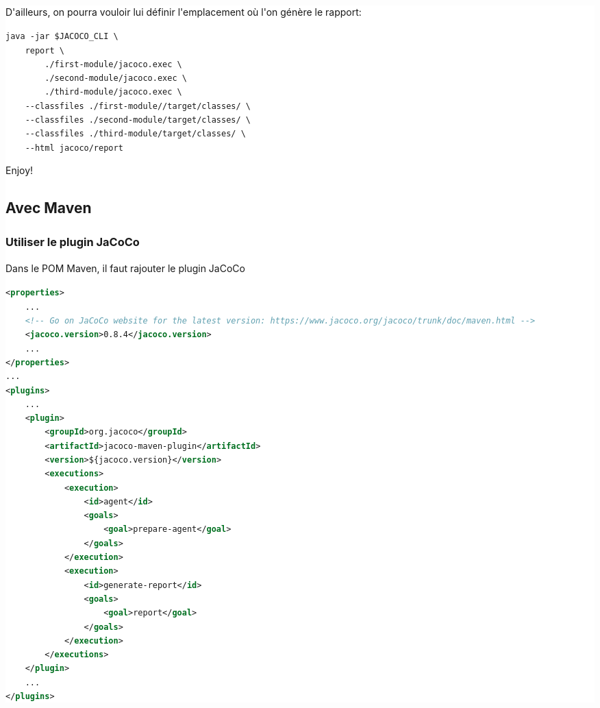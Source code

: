 D'ailleurs, on pourra vouloir lui définir l'emplacement où l'on génère le rapport:

```
java -jar $JACOCO_CLI \
    report \ 
        ./first-module/jacoco.exec \
        ./second-module/jacoco.exec \
        ./third-module/jacoco.exec \
    --classfiles ./first-module//target/classes/ \
    --classfiles ./second-module/target/classes/ \
    --classfiles ./third-module/target/classes/ \
    --html jacoco/report
```
     
Enjoy!

## Avec Maven        

### Utiliser le plugin JaCoCo

Dans le POM Maven, il faut rajouter le plugin JaCoCo

```xml
<properties>
    ...
    <!-- Go on JaCoCo website for the latest version: https://www.jacoco.org/jacoco/trunk/doc/maven.html -->
    <jacoco.version>0.8.4</jacoco.version>
    ...
</properties>
...
<plugins>
    ...
    <plugin>
        <groupId>org.jacoco</groupId>
        <artifactId>jacoco-maven-plugin</artifactId>
        <version>${jacoco.version}</version>
        <executions>
            <execution>
                <id>agent</id>
                <goals>
                    <goal>prepare-agent</goal>
                </goals>
            </execution>
            <execution>
                <id>generate-report</id>
                <goals>
                    <goal>report</goal>
                </goals>
            </execution>
        </executions>
    </plugin>
    ...
</plugins>
```
